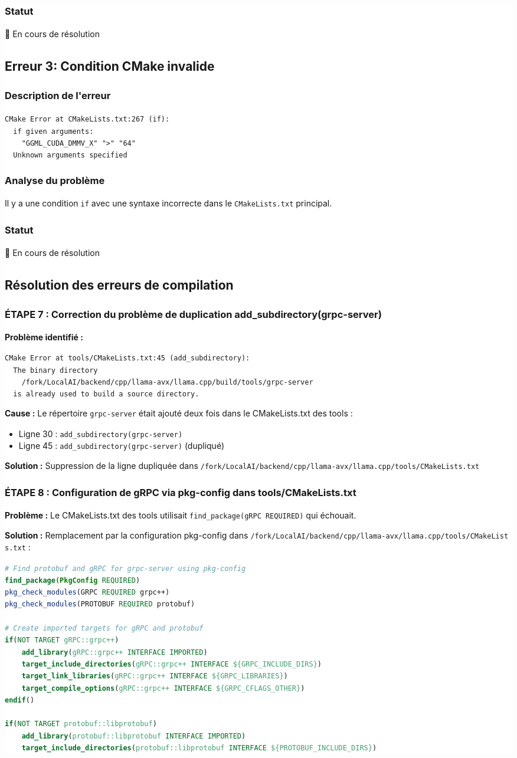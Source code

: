 ### Statut
🔄 En cours de résolution

## Erreur 3: Condition CMake invalide

### Description de l'erreur
```
CMake Error at CMakeLists.txt:267 (if):
  if given arguments:
    "GGML_CUDA_DMMV_X" ">" "64"
  Unknown arguments specified
```

### Analyse du problème
Il y a une condition `if` avec une syntaxe incorrecte dans le `CMakeLists.txt` principal.

### Statut
🔄 En cours de résolution

## Résolution des erreurs de compilation 

### ÉTAPE 7 : Correction du problème de duplication add_subdirectory(grpc-server)

**Problème identifié :**
```
CMake Error at tools/CMakeLists.txt:45 (add_subdirectory):
  The binary directory
    /fork/LocalAI/backend/cpp/llama-avx/llama.cpp/build/tools/grpc-server
  is already used to build a source directory.
```

**Cause :** Le répertoire `grpc-server` était ajouté deux fois dans le CMakeLists.txt des tools :
- Ligne 30 : `add_subdirectory(grpc-server)` 
- Ligne 45 : `add_subdirectory(grpc-server)` (dupliqué)

**Solution :** Suppression de la ligne dupliquée dans `/fork/LocalAI/backend/cpp/llama-avx/llama.cpp/tools/CMakeLists.txt`

### ÉTAPE 8 : Configuration de gRPC via pkg-config dans tools/CMakeLists.txt

**Problème :** Le CMakeLists.txt des tools utilisait `find_package(gRPC REQUIRED)` qui échouait.

**Solution :** Remplacement par la configuration pkg-config dans `/fork/LocalAI/backend/cpp/llama-avx/llama.cpp/tools/CMakeLists.txt` :

```cmake
# Find protobuf and gRPC for grpc-server using pkg-config
find_package(PkgConfig REQUIRED)
pkg_check_modules(GRPC REQUIRED grpc++)
pkg_check_modules(PROTOBUF REQUIRED protobuf)

# Create imported targets for gRPC and protobuf
if(NOT TARGET gRPC::grpc++)
    add_library(gRPC::grpc++ INTERFACE IMPORTED)
    target_include_directories(gRPC::grpc++ INTERFACE ${GRPC_INCLUDE_DIRS})
    target_link_libraries(gRPC::grpc++ INTERFACE ${GRPC_LIBRARIES})
    target_compile_options(gRPC::grpc++ INTERFACE ${GRPC_CFLAGS_OTHER})
endif()

if(NOT TARGET protobuf::libprotobuf)
    add_library(protobuf::libprotobuf INTERFACE IMPORTED)
    target_include_directories(protobuf::libprotobuf INTERFACE ${PROTOBUF_INCLUDE_DIRS})
```